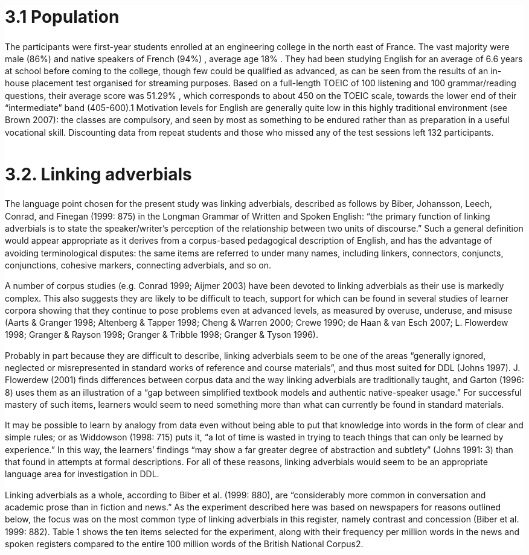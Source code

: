 # 3.1 Population

The participants were first-year students enrolled at an engineering college in the north east of France. The vast majority were male $( 8 6 \% )$ and native speakers of French $( 9 4 \% )$ , average age $1 8 \%$ . They had been studying English for an average of 6.6 years at school before coming to the college, though few could be qualified as advanced, as can be seen from the results of an in-house placement test organised for streaming purposes. Based on a full-length TOEIC of 100 listening and 100 grammar/reading questions, their average score was $5 1 . 2 9 \%$ , which corresponds to about 450 on the TOEIC scale, towards the lower end of their “intermediate” band (405-600).1 Motivation levels for English are generally quite low in this highly traditional environment (see Brown 2007): the classes are compulsory, and seen by most as something to be endured rather than as preparation in a useful vocational skill. Discounting data from repeat students and those who missed any of the test sessions left 132 participants.

# 3.2. Linking adverbials

The language point chosen for the present study was linking adverbials, described as follows by Biber, Johansson, Leech, Conrad, and Finegan (1999: 875) in the Longman Grammar of Written and Spoken English: “the primary function of linking adverbials is to state the speaker/writer’s perception of the relationship between two units of discourse.” Such a general definition would appear appropriate as it derives from a corpus-based pedagogical description of English, and has the advantage of avoiding terminological disputes: the same items are referred to under many names, including linkers, connectors, conjuncts, conjunctions, cohesive markers, connecting adverbials, and so on.

A number of corpus studies (e.g. Conrad 1999; Aijmer 2003) have been devoted to linking adverbials as their use is markedly complex. This also suggests they are likely to be difficult to teach, support for which can be found in several studies of learner corpora showing that they continue to pose problems even at advanced levels, as measured by overuse, underuse, and misuse (Aarts & Granger 1998; Altenberg & Tapper 1998; Cheng & Warren 2000; Crewe 1990; de Haan & van Esch 2007; L. Flowerdew 1998; Granger & Rayson 1998; Granger & Tribble 1998; Granger & Tyson 1996).

Probably in part because they are difficult to describe, linking adverbials seem to be one of the areas “generally ignored, neglected or misrepresented in standard works of reference and course materials”, and thus most suited for DDL (Johns 1997). J. Flowerdew (2001) finds differences between corpus data and the way linking adverbials are traditionally taught, and Garton (1996: 8) uses them as an illustration of a “gap between simplified textbook models and authentic native-speaker usage.” For successful mastery of such items, learners would seem to need something more than what can currently be found in standard materials.

It may be possible to learn by analogy from data even without being able to put that knowledge into words in the form of clear and simple rules; or as Widdowson (1998: 715) puts it, “a lot of time is wasted in trying to teach things that can only be learned by experience.” In this way, the learners’ findings “may show a far greater degree of abstraction and subtlety” (Johns 1991: 3) than that found in attempts at formal descriptions. For all of these reasons, linking adverbials would seem to be an appropriate language area for investigation in DDL.

Linking adverbials as a whole, according to Biber et al. (1999: 880), are “considerably more common in conversation and academic prose than in fiction and news.” As the experiment described here was based on newspapers for reasons outlined below, the focus was on the most common type of linking adverbials in this register, namely contrast and concession (Biber et al. 1999: 882). Table 1 shows the ten items selected for the experiment, along with their frequency per million words in the news and spoken registers compared to the entire 100 million words of the British National Corpus2.
